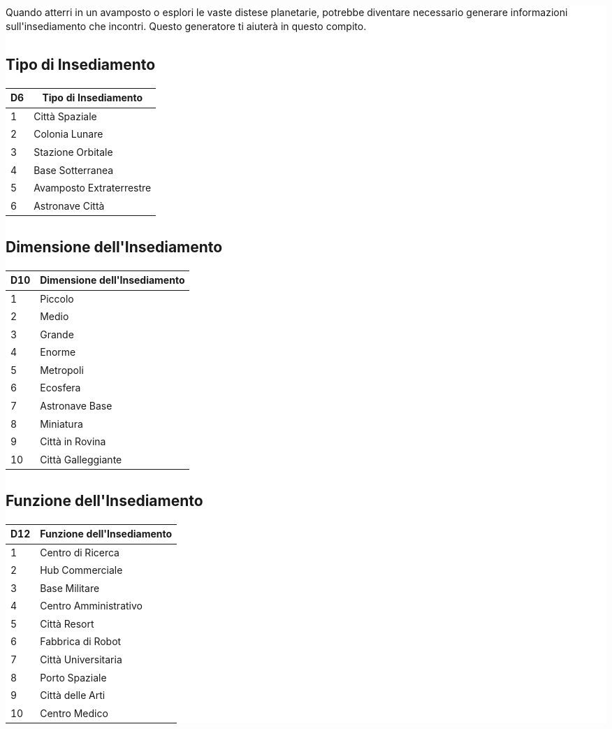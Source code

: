 Quando atterri in un avamposto o esplori le vaste distese planetarie,
potrebbe diventare necessario generare informazioni sull'insediamento
che incontri. Questo generatore ti aiuterà in questo compito.

## Tipo di Insediamento

| D6 | Tipo di Insediamento     |
| -- | ------------------------ |
| 1  | Città Spaziale           |
| 2  | Colonia Lunare           |
| 3  | Stazione Orbitale        |
| 4  | Base Sotterranea         |
| 5  | Avamposto Extraterrestre |
| 6  | Astronave Città          |

## Dimensione dell'Insediamento

| D10 | Dimensione dell'Insediamento |
| --- | ---------------------------- |
| 1   | Piccolo                      |
| 2   | Medio                        |
| 3   | Grande                       |
| 4   | Enorme                       |
| 5   | Metropoli                    |
| 6   | Ecosfera                     |
| 7   | Astronave Base               |
| 8   | Miniatura                    |
| 9   | Città in Rovina              |
| 10  | Città Galleggiante           |

## Funzione dell'Insediamento

| D12 | Funzione dell'Insediamento |
| --- | -------------------------- |
| 1   | Centro di Ricerca          |
| 2   | Hub Commerciale            |
| 3   | Base Militare              |
| 4   | Centro Amministrativo      |
| 5   | Città Resort               |
| 6   | Fabbrica di Robot          |
| 7   | Città Universitaria        |
| 8   | Porto Spaziale             |
| 9   | Città delle Arti           |
| 10  | Centro Medico              |